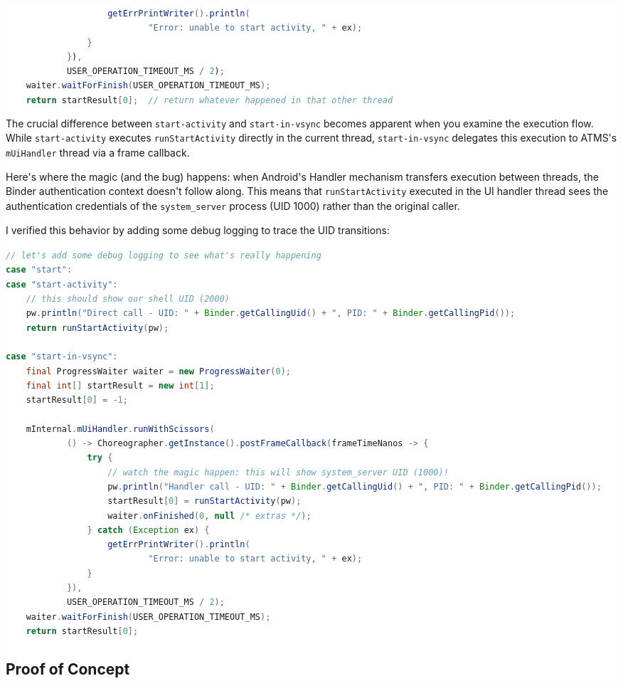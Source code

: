 ```java
                    getErrPrintWriter().println(
                            "Error: unable to start activity, " + ex);
                }
            }),
            USER_OPERATION_TIMEOUT_MS / 2);
    waiter.waitForFinish(USER_OPERATION_TIMEOUT_MS);
    return startResult[0];  // return whatever happened in that other thread
```

The crucial difference between `start-activity` and `start-in-vsync` becomes apparent when you examine the execution flow. While `start-activity` executes `runStartActivity` directly in the current thread, `start-in-vsync` delegates this execution to ATMS's `mUiHandler` thread via a frame callback.

Here's where the magic (and the bug) happens: when Android's Handler mechanism transfers execution between threads, the Binder authentication context doesn't follow along. This means that `runStartActivity` executed in the UI handler thread sees the authentication credentials of the `system_server` process (UID 1000) rather than the original caller.

I verified this behavior by adding some debug logging to trace the UID transitions:

```java
// let's add some debug logging to see what's really happening
case "start":
case "start-activity":
    // this should show our shell UID (2000)
    pw.println("Direct call - UID: " + Binder.getCallingUid() + ", PID: " + Binder.getCallingPid());
    return runStartActivity(pw);

case "start-in-vsync":
    final ProgressWaiter waiter = new ProgressWaiter(0);
    final int[] startResult = new int[1];
    startResult[0] = -1;
    
    mInternal.mUiHandler.runWithScissors(
            () -> Choreographer.getInstance().postFrameCallback(frameTimeNanos -> {
                try {
                    // watch the magic happen: this will show system_server UID (1000)!
                    pw.println("Handler call - UID: " + Binder.getCallingUid() + ", PID: " + Binder.getCallingPid());
                    startResult[0] = runStartActivity(pw);
                    waiter.onFinished(0, null /* extras */);
                } catch (Exception ex) {
                    getErrPrintWriter().println(
                            "Error: unable to start activity, " + ex);
                }
            }),
            USER_OPERATION_TIMEOUT_MS / 2);
    waiter.waitForFinish(USER_OPERATION_TIMEOUT_MS);
    return startResult[0];
```

## Proof of Concept
